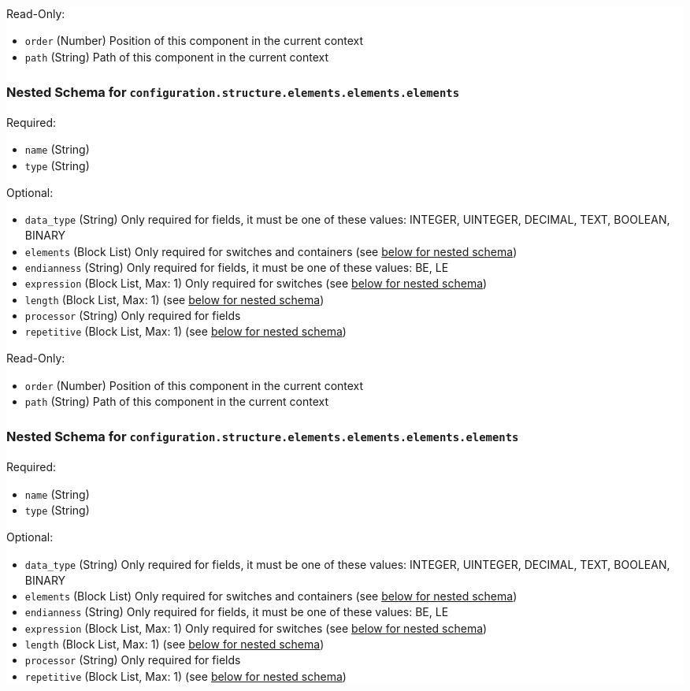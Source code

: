 Read-Only:

- `order` (Number) Position of this component in the current context
- `path` (String) Path of this component in the current context

<a id="nestedblock--configuration--structure--elements--elements--elements"></a>
### Nested Schema for `configuration.structure.elements.elements.elements`

Required:

- `name` (String)
- `type` (String)

Optional:

- `data_type` (String) Only required for fields, it must be one of these values: INTEGER, UINTEGER, DECIMAL, TEXT, BOOLEAN, BINARY
- `elements` (Block List) Only required for switches and containers (see [below for nested schema](#nestedblock--configuration--structure--elements--elements--elements--elements))
- `endianness` (String) Only required for fields, it must be one of these values: BE, LE
- `expression` (Block List, Max: 1) Only required for switches (see [below for nested schema](#nestedblock--configuration--structure--elements--elements--elements--expression))
- `length` (Block List, Max: 1) (see [below for nested schema](#nestedblock--configuration--structure--elements--elements--elements--length))
- `processor` (String) Only required for fields
- `repetitive` (Block List, Max: 1) (see [below for nested schema](#nestedblock--configuration--structure--elements--elements--elements--repetitive))

Read-Only:

- `order` (Number) Position of this component in the current context
- `path` (String) Path of this component in the current context

<a id="nestedblock--configuration--structure--elements--elements--elements--elements"></a>
### Nested Schema for `configuration.structure.elements.elements.elements.elements`

Required:

- `name` (String)
- `type` (String)

Optional:

- `data_type` (String) Only required for fields, it must be one of these values: INTEGER, UINTEGER, DECIMAL, TEXT, BOOLEAN, BINARY
- `elements` (Block List) Only required for switches and containers (see [below for nested schema](#nestedblock--configuration--structure--elements--elements--elements--elements--elements))
- `endianness` (String) Only required for fields, it must be one of these values: BE, LE
- `expression` (Block List, Max: 1) Only required for switches (see [below for nested schema](#nestedblock--configuration--structure--elements--elements--elements--elements--expression))
- `length` (Block List, Max: 1) (see [below for nested schema](#nestedblock--configuration--structure--elements--elements--elements--elements--length))
- `processor` (String) Only required for fields
- `repetitive` (Block List, Max: 1) (see [below for nested schema](#nestedblock--configuration--structure--elements--elements--elements--elements--repetitive))
